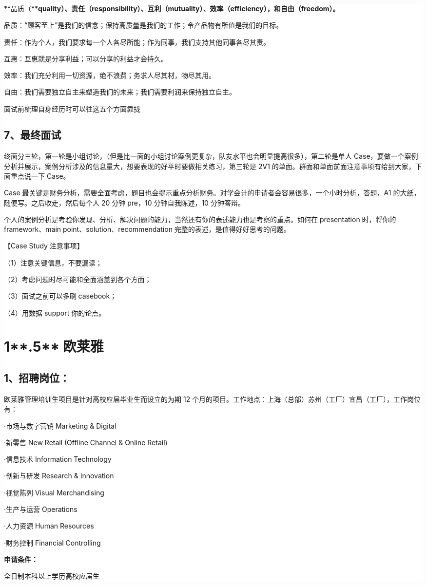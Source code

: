 **品质（****quality）、责任（responsibility）、互利（mutuality）、效率（efficiency），和自由（freedom）。**

品质：“顾客至上”是我们的信念；保持高质量是我们的工作；令产品物有所值是我们的目标。

责任：作为个人，我们要求每一个人各尽所能；作为同事，我们支持其他同事各尽其责。

互惠：互惠就是分享利益；可以分享的利益才会持久。

效率：我们充分利用一切资源，绝不浪费；务求人尽其材，物尽其用。

自由：我们需要独立自主来塑造我们的未来；我们需要利润来保持独立自主。

面试前梳理自身经历时可以往这五个方面靠拢

## **7、最终面试**

终面分三轮，第一轮是小组讨论，（但是比一面的小组讨论案例更复杂，队友水平也会明显提高很多），第二轮是单人 Case，要做一个案例分析并展示，案例分析涉及的信息量大，想要表现的好平时要做相关练习，第三轮是 2V1 的单面。群面和单面前面注意事项有给到大家，下面重点说一下 Case。

Case 最关键是财务分析，需要全面考虑，题目也会提示重点分析财务。对学会计的申请者会容易很多，一个小时分析，答题，A1 的大纸，随便写。之后收走，然后每个人 20 分钟 pre，10 分钟自我陈述，10 分钟答辩。

个人的案例分析是考验你发现、分析、解决问题的能力，当然还有你的表述能力也是考察的重点。如何在 presentation 时，将你的 framework、main point、solution、recommendation 完整的表述，是值得好好思考的问题。

【Case Study 注意事项】

（1）注意关键信息，不要漏读；

（2）考虑问题时尽可能和全面涵盖到各个方面；

（3）面试之前可以多刷 casebook；

（4）用数据 support 你的论点。

# **1****.5** **欧莱雅**

## **1、招聘岗位：**

欧莱雅管理培训生项目是针对高校应届毕业生而设立的为期 12 个月的项目。工作地点：上海（总部）苏州（工厂）宜昌（工厂），工作岗位有：

·市场与数字营销 Marketing & Digital

·新零售 New Retail (Offline Channel & Online Retail)

·信息技术 Information Technology

·创新与研发 Research & Innovation

·视觉陈列 Visual Merchandising

·生产与运营 Operations

·人力资源 Human Resources

·财务控制 Financial Controlling

**申请条件：**

全日制本科以上学历高校应届生

